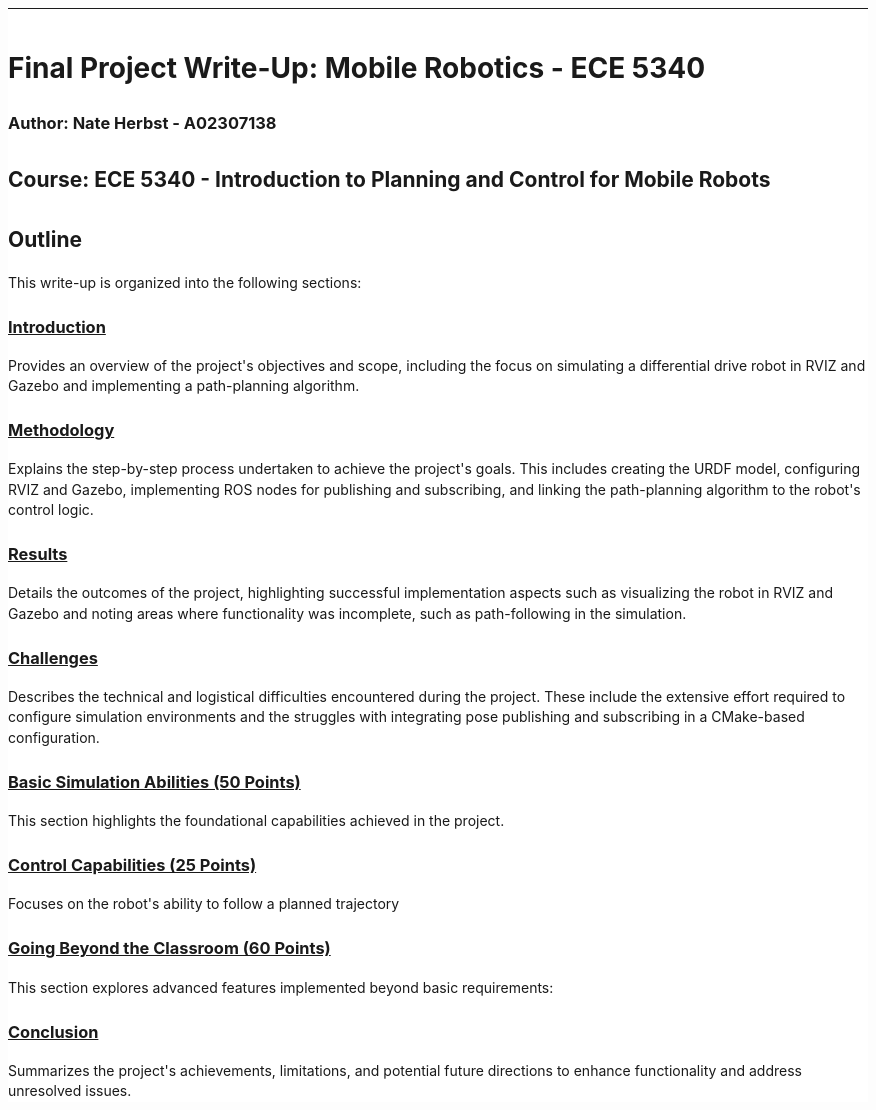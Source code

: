 
---
# Final Project Write-Up: Mobile Robotics - ECE 5340

### Author: Nate Herbst - A02307138
**Course:** ECE 5340 - Introduction to Planning and Control for Mobile Robots  
---

## Outline

This write-up is organized into the following sections:

### [Introduction](#introduction-1)
Provides an overview of the project's objectives and scope, including the focus on simulating a differential drive robot in RVIZ and Gazebo and implementing a path-planning algorithm.

### [Methodology](#methodology-1)
Explains the step-by-step process undertaken to achieve the project's goals. This includes creating the URDF model, configuring RVIZ and Gazebo, implementing ROS nodes for publishing and subscribing, and linking the path-planning algorithm to the robot's control logic.

### [Results](#results-1)
Details the outcomes of the project, highlighting successful implementation aspects such as visualizing the robot in RVIZ and Gazebo and noting areas where functionality was incomplete, such as path-following in the simulation.

### [Challenges](#challenges-1)
Describes the technical and logistical difficulties encountered during the project. These include the extensive effort required to configure simulation environments and the struggles with integrating pose publishing and subscribing in a CMake-based configuration.

### [Basic Simulation Abilities (50 Points)](#1-basic-simulation-abilities-50-points)
This section highlights the foundational capabilities achieved in the project.

### [Control Capabilities (25 Points)](#2-control-capabilities-25-points)
Focuses on the robot's ability to follow a planned trajectory

### [Going Beyond the Classroom (60 Points)](#3-going-beyond-the-classroom-60-points)
This section explores advanced features implemented beyond basic requirements:


### [Conclusion](#conclusion-1)
Summarizes the project's achievements, limitations, and potential future directions to enhance functionality and address unresolved issues.
